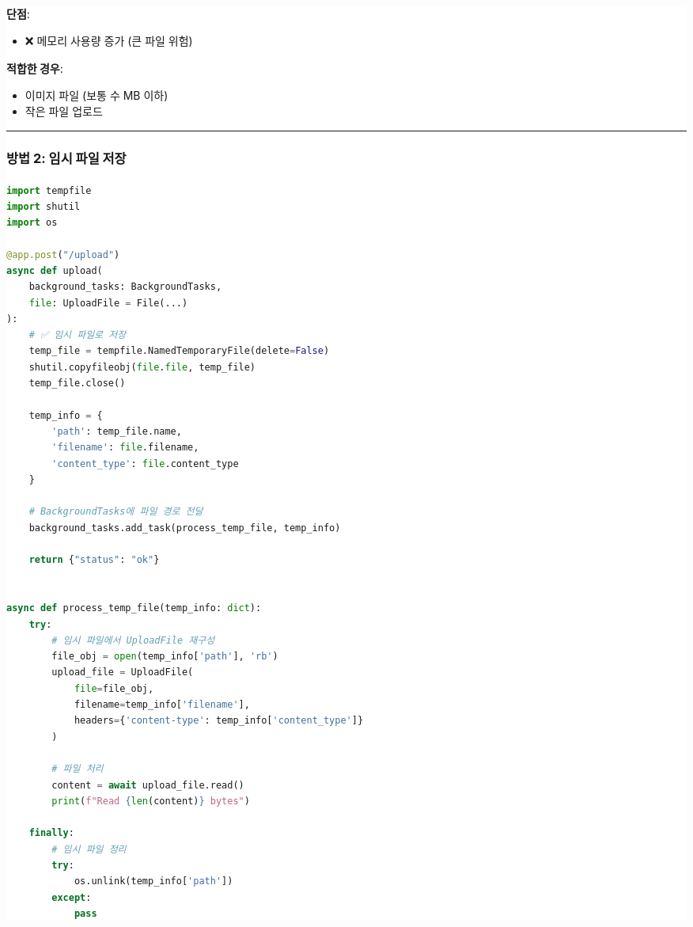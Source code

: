 **단점**:
- ❌ 메모리 사용량 증가 (큰 파일 위험)

**적합한 경우**:
- 이미지 파일 (보통 수 MB 이하)
- 작은 파일 업로드

---

### 방법 2: 임시 파일 저장

```python
import tempfile
import shutil
import os

@app.post("/upload")
async def upload(
    background_tasks: BackgroundTasks,
    file: UploadFile = File(...)
):
    # ✅ 임시 파일로 저장
    temp_file = tempfile.NamedTemporaryFile(delete=False)
    shutil.copyfileobj(file.file, temp_file)
    temp_file.close()

    temp_info = {
        'path': temp_file.name,
        'filename': file.filename,
        'content_type': file.content_type
    }

    # BackgroundTasks에 파일 경로 전달
    background_tasks.add_task(process_temp_file, temp_info)

    return {"status": "ok"}


async def process_temp_file(temp_info: dict):
    try:
        # 임시 파일에서 UploadFile 재구성
        file_obj = open(temp_info['path'], 'rb')
        upload_file = UploadFile(
            file=file_obj,
            filename=temp_info['filename'],
            headers={'content-type': temp_info['content_type']}
        )

        # 파일 처리
        content = await upload_file.read()
        print(f"Read {len(content)} bytes")

    finally:
        # 임시 파일 정리
        try:
            os.unlink(temp_info['path'])
        except:
            pass
```
